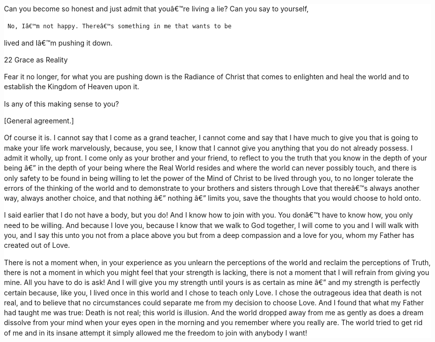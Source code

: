 Can you become so honest and just admit that youâ€™re living a lie? Can
you say to yourself,

     No, Iâ€™m not happy. Thereâ€™s something in me that wants to be
lived and Iâ€™m pushing it down.




22 Grace as Reality

Fear it no longer, for what you are pushing down is the Radiance of
Christ that comes to enlighten and heal the world and to establish the
Kingdom of Heaven upon it.

Is any of this making sense to you?

[General agreement.]

Of course it is. I cannot say that I come as a grand teacher, I cannot
come and say that I have much to give you that is going to make your
life work marvelously, because, you see, I know that I cannot give you
anything that you do not already possess. I admit it wholly, up front. I
come only as your brother and your friend, to reflect to you the truth
that you know in the depth of your being â€&rdquo; in the depth of your
being where the Real World resides and where the world can never
possibly touch, and there is only safety to be found in being willing to
let the power of the Mind of Christ to be lived through you, to no
longer tolerate the errors of the thinking of the world and to
demonstrate to your brothers and sisters through Love that thereâ€™s
always another way, always another choice, and that nothing â€&rdquo;
nothing â€&rdquo; limits you, save the thoughts that you would choose to
hold onto.

I said earlier that I do not have a body, but you do! And I know how to
join with you. You donâ€™t have to know how, you only need to be
willing. And because I love you, because I know that we walk to God
together, I will come to you and I will walk with you, and I say this
unto you not from a place above you but from a deep compassion and a
love for you, whom my Father has created out of Love.

There is not a moment when, in your experience as you unlearn the
perceptions of the world and reclaim the perceptions of Truth, there is
not a moment in which you might feel that your strength is lacking,
there is not a moment that I will refrain from giving you mine. All you
have to do is ask! And I will give you my strength until yours is as
certain as mine â€&rdquo; and my strength is perfectly certain because,
like you, I lived once in this world and I chose to teach only Love. I
chose the outrageous idea that death is not real, and to believe that no
circumstances could separate me from my decision to choose Love. And I
found that what my Father had taught me was true: Death is not real;
this world is illusion. And the world dropped away from me as gently as
does a dream dissolve from your mind when your eyes open in the morning
and you remember where you really are. The world tried to get rid of me
and in its insane attempt it simply allowed me the freedom to join with
anybody I want!
